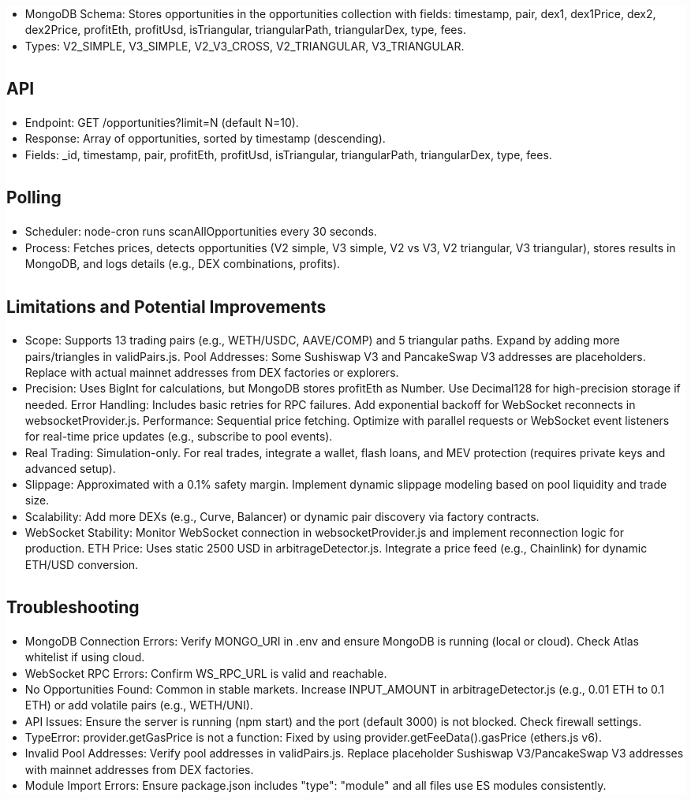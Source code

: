 - MongoDB Schema: Stores opportunities in the opportunities collection with fields: timestamp, pair, dex1, dex1Price, dex2, dex2Price, profitEth, profitUsd, isTriangular, triangularPath, triangularDex, type, fees.
- Types: V2_SIMPLE, V3_SIMPLE, V2_V3_CROSS, V2_TRIANGULAR, V3_TRIANGULAR.

## API

- Endpoint: GET /opportunities?limit=N (default N=10).
- Response: Array of opportunities, sorted by timestamp (descending).
- Fields: _id, timestamp, pair, profitEth, profitUsd, isTriangular, triangularPath, triangularDex, type, fees.

## Polling

- Scheduler: node-cron runs scanAllOpportunities every 30 seconds.
- Process: Fetches prices, detects opportunities (V2 simple, V3 simple, V2 vs V3, V2 triangular, V3 triangular), stores results in MongoDB, and logs details (e.g., DEX combinations, profits).

## Limitations and Potential Improvements

- Scope: Supports 13 trading pairs (e.g., WETH/USDC, AAVE/COMP) and 5 triangular paths. Expand by adding more pairs/triangles in validPairs.js.
Pool Addresses: Some Sushiswap V3 and PancakeSwap V3 addresses are placeholders. Replace with actual mainnet addresses from DEX factories or explorers.
- Precision: Uses BigInt for calculations, but MongoDB stores profitEth as Number. Use Decimal128 for high-precision storage if needed.
Error Handling: Includes basic retries for RPC failures. Add exponential backoff for WebSocket reconnects in websocketProvider.js.
Performance: Sequential price fetching. Optimize with parallel requests or WebSocket event listeners for real-time price updates (e.g., subscribe to pool events).
- Real Trading: Simulation-only. For real trades, integrate a wallet, flash loans, and MEV protection (requires private keys and advanced setup).
- Slippage: Approximated with a 0.1% safety margin. Implement dynamic slippage modeling based on pool liquidity and trade size.
- Scalability: Add more DEXs (e.g., Curve, Balancer) or dynamic pair discovery via factory contracts.
- WebSocket Stability: Monitor WebSocket connection in websocketProvider.js and implement reconnection logic for production.
ETH Price: Uses static 2500 USD in arbitrageDetector.js. Integrate a price feed (e.g., Chainlink) for dynamic ETH/USD conversion.

## Troubleshooting

- MongoDB Connection Errors: Verify MONGO_URI in .env and ensure MongoDB is running (local or cloud). Check Atlas whitelist if using cloud.
- WebSocket RPC Errors: Confirm WS_RPC_URL is valid and reachable. 
- No Opportunities Found: Common in stable markets. Increase INPUT_AMOUNT in arbitrageDetector.js (e.g., 0.01 ETH to 0.1 ETH) or add volatile pairs (e.g., WETH/UNI).
- API Issues: Ensure the server is running (npm start) and the port (default 3000) is not blocked. Check firewall settings.
- TypeError: provider.getGasPrice is not a function: Fixed by using provider.getFeeData().gasPrice (ethers.js v6).
- Invalid Pool Addresses: Verify pool addresses in validPairs.js. Replace placeholder Sushiswap V3/PancakeSwap V3 addresses with mainnet addresses from DEX factories.
- Module Import Errors: Ensure package.json includes "type": "module" and all files use ES modules consistently.
